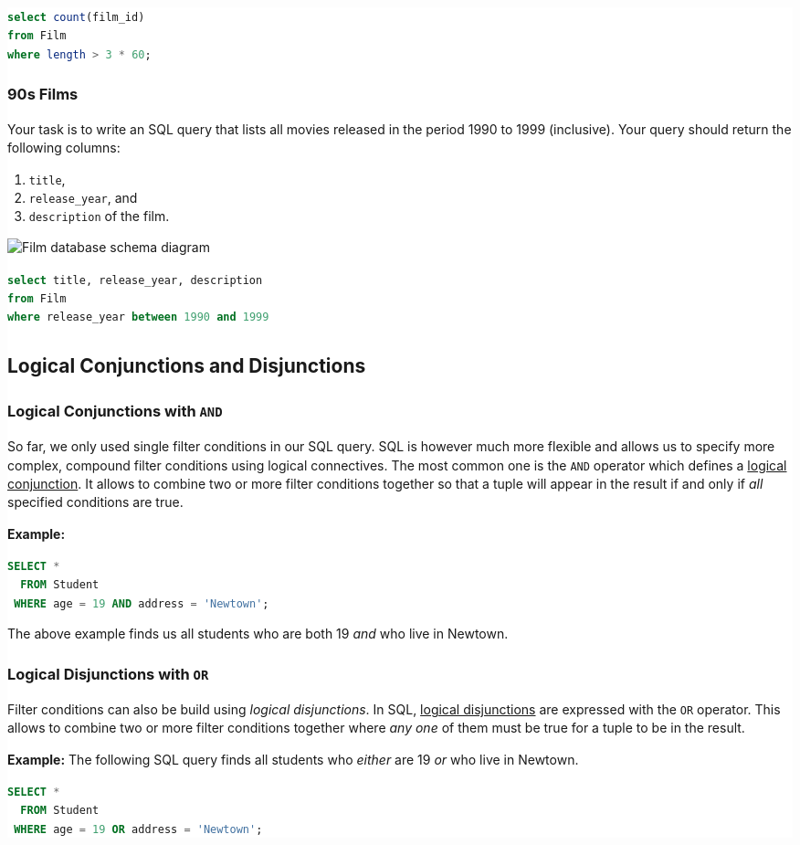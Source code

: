 ```sql
select count(film_id)
from Film
where length > 3 * 60;
```

### 90s Films

Your task is to write an SQL query that lists all movies released in the period 1990 to 1999 (inclusive). Your query should return the following columns:

1.  `title`,
2.  `release_year`, and
3.  `description` of the film.

![Film database schema diagram](https://groklearning-cdn.com/modules/tqdWF4WxxgiVjW7nsVeu65/FilmDB_Schema.svg)

``` sql
select title, release_year, description
from Film
where release_year between 1990 and 1999
```

## Logical Conjunctions and Disjunctions

### Logical Conjunctions with `AND`

So far, we only used single filter conditions in our SQL query. SQL is however much more flexible and allows us to specify more complex, compound filter conditions using logical connectives. The most common one is the `AND` operator which defines a [logical conjunction](https://en.wikipedia.org/wiki/Logical_conjunction). It allows to combine two or more filter conditions together so that a tuple will appear in the result if and only if *all* specified conditions are true.

**Example:**

```sql
SELECT *
  FROM Student
 WHERE age = 19 AND address = 'Newtown';
```

The above example finds us all students who are both 19 *and* who live in Newtown.

### Logical Disjunctions with `OR`

Filter conditions can also be build using *logical disjunctions*. In SQL, [logical disjunctions](https://en.wikipedia.org/wiki/Logical_disjunction) are expressed with the `OR` operator. This allows to combine two or more filter conditions together where *any one* of them must be true for a tuple to be in the result.

**Example:** The following SQL query finds all students who *either* are 19 *or* who live in Newtown.

```sql
SELECT *
  FROM Student
 WHERE age = 19 OR address = 'Newtown';
```
